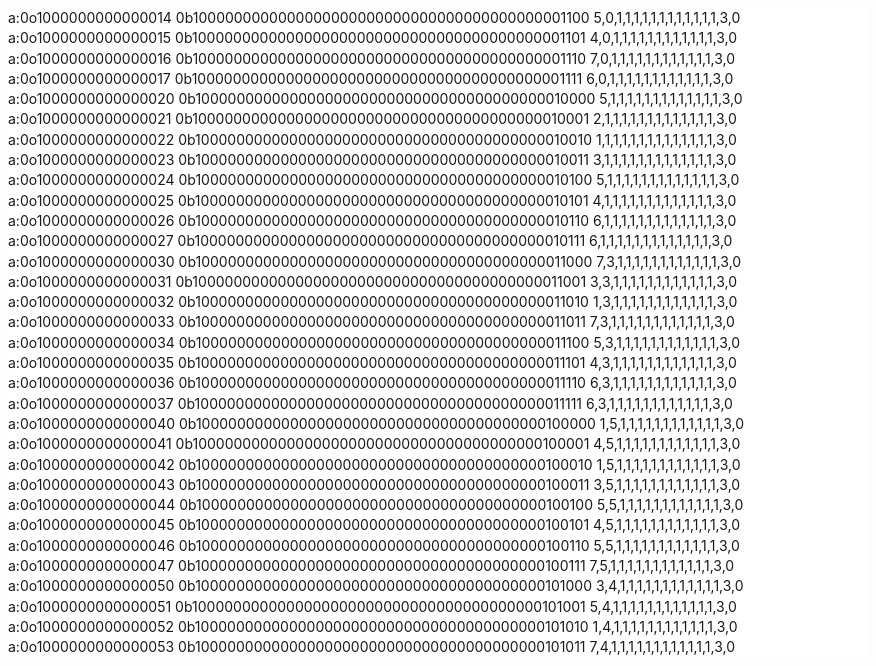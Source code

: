 a:0o1000000000000014 0b1000000000000000000000000000000000000000001100   5,0,1,1,1,1,1,1,1,1,1,1,1,1,3,0
a:0o1000000000000015 0b1000000000000000000000000000000000000000001101   4,0,1,1,1,1,1,1,1,1,1,1,1,1,3,0
a:0o1000000000000016 0b1000000000000000000000000000000000000000001110   7,0,1,1,1,1,1,1,1,1,1,1,1,1,3,0
a:0o1000000000000017 0b1000000000000000000000000000000000000000001111   6,0,1,1,1,1,1,1,1,1,1,1,1,1,3,0
a:0o1000000000000020 0b1000000000000000000000000000000000000000010000   5,1,1,1,1,1,1,1,1,1,1,1,1,1,3,0
a:0o1000000000000021 0b1000000000000000000000000000000000000000010001   2,1,1,1,1,1,1,1,1,1,1,1,1,1,3,0
a:0o1000000000000022 0b1000000000000000000000000000000000000000010010   1,1,1,1,1,1,1,1,1,1,1,1,1,1,3,0
a:0o1000000000000023 0b1000000000000000000000000000000000000000010011   3,1,1,1,1,1,1,1,1,1,1,1,1,1,3,0
a:0o1000000000000024 0b1000000000000000000000000000000000000000010100   5,1,1,1,1,1,1,1,1,1,1,1,1,1,3,0
a:0o1000000000000025 0b1000000000000000000000000000000000000000010101   4,1,1,1,1,1,1,1,1,1,1,1,1,1,3,0
a:0o1000000000000026 0b1000000000000000000000000000000000000000010110   6,1,1,1,1,1,1,1,1,1,1,1,1,1,3,0
a:0o1000000000000027 0b1000000000000000000000000000000000000000010111   6,1,1,1,1,1,1,1,1,1,1,1,1,1,3,0
a:0o1000000000000030 0b1000000000000000000000000000000000000000011000   7,3,1,1,1,1,1,1,1,1,1,1,1,1,3,0
a:0o1000000000000031 0b1000000000000000000000000000000000000000011001   3,3,1,1,1,1,1,1,1,1,1,1,1,1,3,0
a:0o1000000000000032 0b1000000000000000000000000000000000000000011010   1,3,1,1,1,1,1,1,1,1,1,1,1,1,3,0
a:0o1000000000000033 0b1000000000000000000000000000000000000000011011   7,3,1,1,1,1,1,1,1,1,1,1,1,1,3,0
a:0o1000000000000034 0b1000000000000000000000000000000000000000011100   5,3,1,1,1,1,1,1,1,1,1,1,1,1,3,0
a:0o1000000000000035 0b1000000000000000000000000000000000000000011101   4,3,1,1,1,1,1,1,1,1,1,1,1,1,3,0
a:0o1000000000000036 0b1000000000000000000000000000000000000000011110   6,3,1,1,1,1,1,1,1,1,1,1,1,1,3,0
a:0o1000000000000037 0b1000000000000000000000000000000000000000011111   6,3,1,1,1,1,1,1,1,1,1,1,1,1,3,0
a:0o1000000000000040 0b1000000000000000000000000000000000000000100000   1,5,1,1,1,1,1,1,1,1,1,1,1,1,3,0
a:0o1000000000000041 0b1000000000000000000000000000000000000000100001   4,5,1,1,1,1,1,1,1,1,1,1,1,1,3,0
a:0o1000000000000042 0b1000000000000000000000000000000000000000100010   1,5,1,1,1,1,1,1,1,1,1,1,1,1,3,0
a:0o1000000000000043 0b1000000000000000000000000000000000000000100011   3,5,1,1,1,1,1,1,1,1,1,1,1,1,3,0
a:0o1000000000000044 0b1000000000000000000000000000000000000000100100   5,5,1,1,1,1,1,1,1,1,1,1,1,1,3,0
a:0o1000000000000045 0b1000000000000000000000000000000000000000100101   4,5,1,1,1,1,1,1,1,1,1,1,1,1,3,0
a:0o1000000000000046 0b1000000000000000000000000000000000000000100110   5,5,1,1,1,1,1,1,1,1,1,1,1,1,3,0
a:0o1000000000000047 0b1000000000000000000000000000000000000000100111   7,5,1,1,1,1,1,1,1,1,1,1,1,1,3,0
a:0o1000000000000050 0b1000000000000000000000000000000000000000101000   3,4,1,1,1,1,1,1,1,1,1,1,1,1,3,0
a:0o1000000000000051 0b1000000000000000000000000000000000000000101001   5,4,1,1,1,1,1,1,1,1,1,1,1,1,3,0
a:0o1000000000000052 0b1000000000000000000000000000000000000000101010   1,4,1,1,1,1,1,1,1,1,1,1,1,1,3,0
a:0o1000000000000053 0b1000000000000000000000000000000000000000101011   7,4,1,1,1,1,1,1,1,1,1,1,1,1,3,0